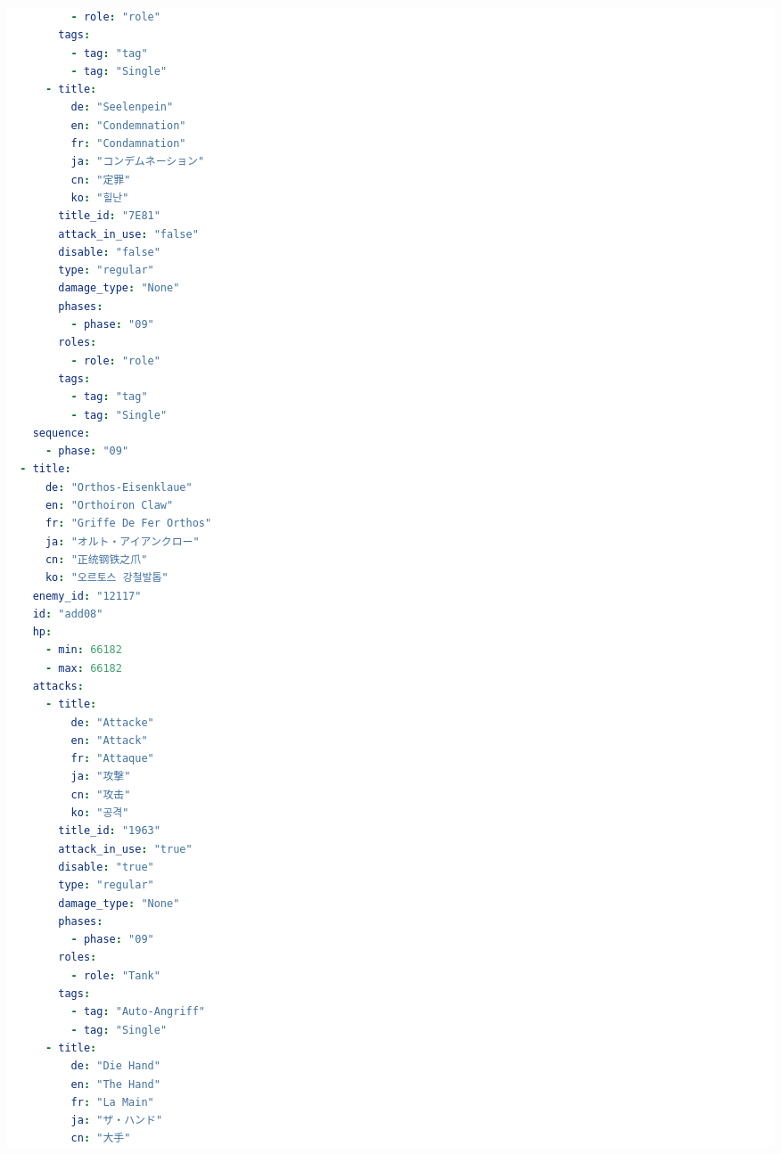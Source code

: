 ```yaml
          - role: "role"
        tags:
          - tag: "tag"
          - tag: "Single"
      - title:
          de: "Seelenpein"
          en: "Condemnation"
          fr: "Condamnation"
          ja: "コンデムネーション"
          cn: "定罪"
          ko: "힐난"
        title_id: "7E81"
        attack_in_use: "false"
        disable: "false"
        type: "regular"
        damage_type: "None"
        phases:
          - phase: "09"
        roles:
          - role: "role"
        tags:
          - tag: "tag"
          - tag: "Single"
    sequence:
      - phase: "09"
  - title:
      de: "Orthos-Eisenklaue"
      en: "Orthoiron Claw"
      fr: "Griffe De Fer Orthos"
      ja: "オルト・アイアンクロー"
      cn: "正统钢铁之爪"
      ko: "오르토스 강철발톱"
    enemy_id: "12117"
    id: "add08"
    hp:
      - min: 66182
      - max: 66182
    attacks:
      - title:
          de: "Attacke"
          en: "Attack"
          fr: "Attaque"
          ja: "攻撃"
          cn: "攻击"
          ko: "공격"
        title_id: "1963"
        attack_in_use: "true"
        disable: "true"
        type: "regular"
        damage_type: "None"
        phases:
          - phase: "09"
        roles:
          - role: "Tank"
        tags:
          - tag: "Auto-Angriff"
          - tag: "Single"
      - title:
          de: "Die Hand"
          en: "The Hand"
          fr: "La Main"
          ja: "ザ・ハンド"
          cn: "大手"
```